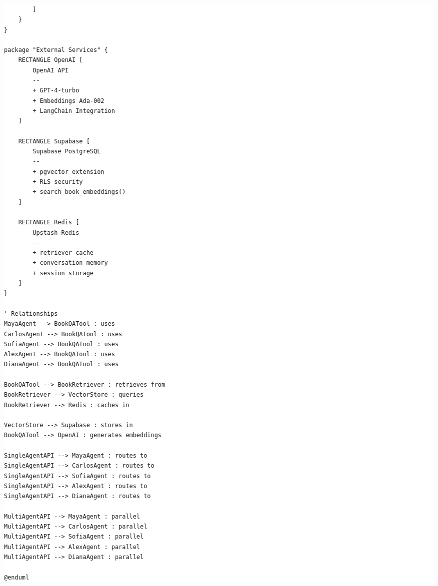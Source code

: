 ```plantuml
        ]
    }
}

package "External Services" {
    RECTANGLE OpenAI [
        OpenAI API
        --
        + GPT-4-turbo
        + Embeddings Ada-002
        + LangChain Integration
    ]
    
    RECTANGLE Supabase [
        Supabase PostgreSQL
        --
        + pgvector extension
        + RLS security
        + search_book_embeddings()
    ]
    
    RECTANGLE Redis [
        Upstash Redis
        --
        + retriever cache
        + conversation memory
        + session storage
    ]
}

' Relationships
MayaAgent --> BookQATool : uses
CarlosAgent --> BookQATool : uses
SofiaAgent --> BookQATool : uses
AlexAgent --> BookQATool : uses
DianaAgent --> BookQATool : uses

BookQATool --> BookRetriever : retrieves from
BookRetriever --> VectorStore : queries
BookRetriever --> Redis : caches in

VectorStore --> Supabase : stores in
BookQATool --> OpenAI : generates embeddings

SingleAgentAPI --> MayaAgent : routes to
SingleAgentAPI --> CarlosAgent : routes to
SingleAgentAPI --> SofiaAgent : routes to
SingleAgentAPI --> AlexAgent : routes to
SingleAgentAPI --> DianaAgent : routes to

MultiAgentAPI --> MayaAgent : parallel
MultiAgentAPI --> CarlosAgent : parallel
MultiAgentAPI --> SofiaAgent : parallel
MultiAgentAPI --> AlexAgent : parallel
MultiAgentAPI --> DianaAgent : parallel

@enduml
```
